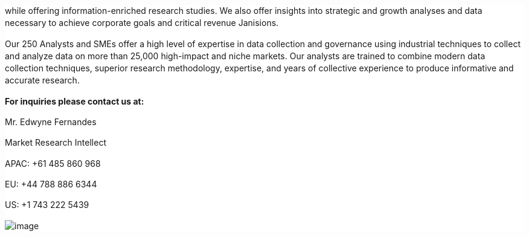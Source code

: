 while offering information-enriched research studies.&nbsp;</span>We also offer insights into strategic and growth analyses and data necessary to achieve corporate goals and critical revenue Janisions.</p><p><span class="">Our 250 Analysts and SMEs offer a high level of expertise in data collection and governance using industrial techniques to collect and analyze data on more than 25,000 high-impact and niche markets. Our analysts are trained to combine modern data collection techniques, superior research methodology, expertise, and years of collective experience to produce informative and accurate research.</span></p><p><strong>For inquiries please contact us at:</strong></p><p>Mr. Edwyne Fernandes</p><p>Market Research Intellect</p><p>APAC: +61 485 860 968</p><p>EU: +44 788 886 6344</p><p>US: +1 743 222 5439</p>
![image](https://github.com/user-attachments/assets/87251d13-55a0-49b5-8177-6155b9523669)
